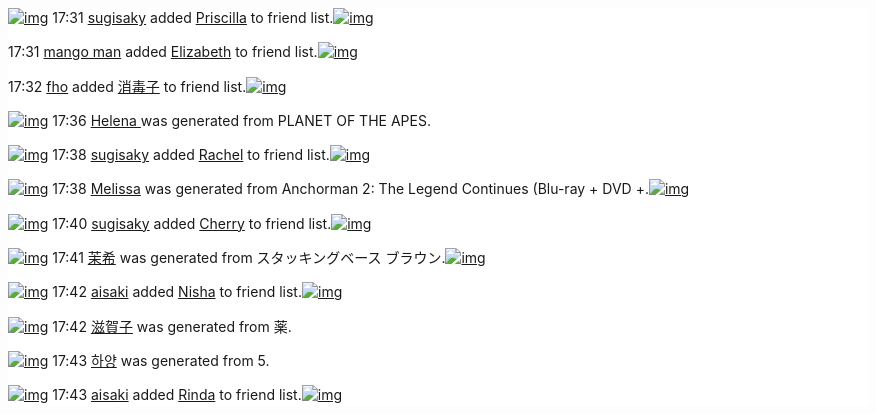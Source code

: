 [![img](http://www.deviantsart.com/11hqlaf.jpeg)](http://www.barcodekanojo.com/user/381933/sugisaky) 17:31 [sugisaky](http://www.barcodekanojo.com/user/381933/sugisaky) added [Priscilla](http://www.barcodekanojo.com/kanojo/2599455/Priscilla) to friend list.[![img](http://www.deviantsart.com/2be4q06.png)](http://www.barcodekanojo.com/kanojo/2599455/Priscilla)

17:31 [mango man](http://www.barcodekanojo.com/user/478054/mango%20man) added [Elizabeth](http://www.barcodekanojo.com/kanojo/628558/Elizabeth) to friend list.[![img](http://www.deviantsart.com/3bks4p8.png)](http://www.barcodekanojo.com/kanojo/628558/Elizabeth)

17:32 [fho](http://www.barcodekanojo.com/user/477977/fho) added [消毒子](http://www.barcodekanojo.com/kanojo/30129/%E6%B6%88%E6%AF%92%E5%AD%90) to friend list.[![img](http://www.deviantsart.com/3i7m1lp.png)](http://www.barcodekanojo.com/kanojo/30129/%E6%B6%88%E6%AF%92%E5%AD%90)

[![img](http://www.deviantsart.com/osn0k3.png)](http://www.barcodekanojo.com/kanojo/3065821/Helena%20) 17:36 [Helena ](http://www.barcodekanojo.com/kanojo/3065821/Helena%20) was generated from PLANET OF THE APES.

[![img](http://www.deviantsart.com/11hqlaf.jpeg)](http://www.barcodekanojo.com/user/381933/sugisaky) 17:38 [sugisaky](http://www.barcodekanojo.com/user/381933/sugisaky) added [Rachel](http://www.barcodekanojo.com/kanojo/2497588/Rachel) to friend list.[![img](http://www.deviantsart.com/3l4sbri.png)](http://www.barcodekanojo.com/kanojo/2497588/Rachel)

[![img](http://www.deviantsart.com/3jkt8uq.png)](http://www.barcodekanojo.com/kanojo/3065822/Melissa) 17:38 [Melissa](http://www.barcodekanojo.com/kanojo/3065822/Melissa) was generated from Anchorman 2: The Legend Continues (Blu-ray + DVD +.[![img](http://www.deviantsart.com/2qborf8.jpeg)](http://www.barcodekanojo.com/product_images/barcode/5794821/1406191075/Anchorman%202%3A%20The%20Legend%20Continues%20%28Blu-ray%20%2B%20DVD%20%2B.jpg)

[![img](http://www.deviantsart.com/11hqlaf.jpeg)](http://www.barcodekanojo.com/user/381933/sugisaky) 17:40 [sugisaky](http://www.barcodekanojo.com/user/381933/sugisaky) added [Cherry](http://www.barcodekanojo.com/kanojo/2420361/Cherry) to friend list.[![img](http://www.deviantsart.com/15ur96r.png)](http://www.barcodekanojo.com/kanojo/2420361/Cherry)

[![img](http://www.deviantsart.com/3dhubvc.png)](http://www.barcodekanojo.com/kanojo/3065823/%E8%8C%89%E5%B8%8C) 17:41 [茉希](http://www.barcodekanojo.com/kanojo/3065823/%E8%8C%89%E5%B8%8C) was generated from スタッキングベース ブラウン.[![img](http://www.deviantsart.com/1nfrfb7.jpeg)](http://www.barcodekanojo.com/product_images/barcode/5794823/1406191266/%E3%82%B9%E3%82%BF%E3%83%83%E3%82%AD%E3%83%B3%E3%82%B0%E3%83%99%E3%83%BC%E3%82%B9%20%E3%83%96%E3%83%A9%E3%82%A6%E3%83%B3.jpg)

[![img](http://www.deviantsart.com/1k3c6f6.jpeg)](http://www.barcodekanojo.com/user/400641/aisaki) 17:42 [aisaki](http://www.barcodekanojo.com/user/400641/aisaki) added [Nisha](http://www.barcodekanojo.com/kanojo/2502399/Nisha) to friend list.[![img](http://www.deviantsart.com/8ucftn.png)](http://www.barcodekanojo.com/kanojo/2502399/Nisha)

[![img](http://www.deviantsart.com/pmn5a1.png)](http://www.barcodekanojo.com/kanojo/3065824/%E6%BB%8B%E8%B3%80%E5%AD%90) 17:42 [滋賀子](http://www.barcodekanojo.com/kanojo/3065824/%E6%BB%8B%E8%B3%80%E5%AD%90) was generated from 薬.

[![img](http://www.deviantsart.com/13terl0.png)](http://www.barcodekanojo.com/kanojo/3065825/%ED%95%98%EC%96%91) 17:43 [하양](http://www.barcodekanojo.com/kanojo/3065825/%ED%95%98%EC%96%91) was generated from 5.

[![img](http://www.deviantsart.com/1k3c6f6.jpeg)](http://www.barcodekanojo.com/user/400641/aisaki) 17:43 [aisaki](http://www.barcodekanojo.com/user/400641/aisaki) added [Rinda](http://www.barcodekanojo.com/kanojo/2653340/Rinda) to friend list.[![img](http://www.deviantsart.com/3mli9br.png)](http://www.barcodekanojo.com/kanojo/2653340/Rinda)
